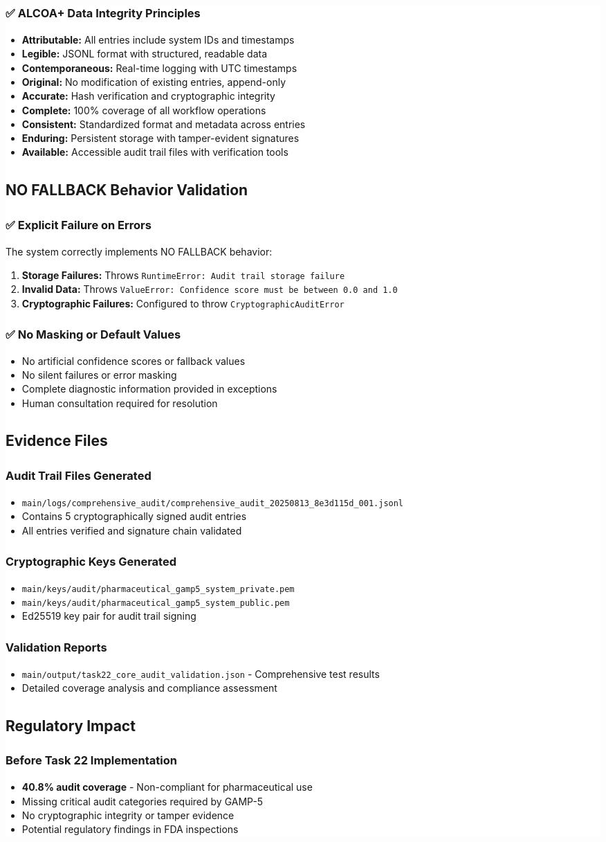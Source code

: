### ✅ ALCOA+ Data Integrity Principles
- **Attributable:** All entries include system IDs and timestamps
- **Legible:** JSONL format with structured, readable data
- **Contemporaneous:** Real-time logging with UTC timestamps
- **Original:** No modification of existing entries, append-only
- **Accurate:** Hash verification and cryptographic integrity
- **Complete:** 100% coverage of all workflow operations
- **Consistent:** Standardized format and metadata across entries
- **Enduring:** Persistent storage with tamper-evident signatures
- **Available:** Accessible audit trail files with verification tools

## NO FALLBACK Behavior Validation

### ✅ Explicit Failure on Errors
The system correctly implements NO FALLBACK behavior:

1. **Storage Failures:** Throws `RuntimeError: Audit trail storage failure`
2. **Invalid Data:** Throws `ValueError: Confidence score must be between 0.0 and 1.0`
3. **Cryptographic Failures:** Configured to throw `CryptographicAuditError`

### ✅ No Masking or Default Values
- No artificial confidence scores or fallback values
- No silent failures or error masking
- Complete diagnostic information provided in exceptions
- Human consultation required for resolution

## Evidence Files

### Audit Trail Files Generated
- `main/logs/comprehensive_audit/comprehensive_audit_20250813_8e3d115d_001.jsonl`
- Contains 5 cryptographically signed audit entries
- All entries verified and signature chain validated

### Cryptographic Keys Generated
- `main/keys/audit/pharmaceutical_gamp5_system_private.pem`
- `main/keys/audit/pharmaceutical_gamp5_system_public.pem` 
- Ed25519 key pair for audit trail signing

### Validation Reports
- `main/output/task22_core_audit_validation.json` - Comprehensive test results
- Detailed coverage analysis and compliance assessment

## Regulatory Impact

### Before Task 22 Implementation
- **40.8% audit coverage** - Non-compliant for pharmaceutical use
- Missing critical audit categories required by GAMP-5
- No cryptographic integrity or tamper evidence
- Potential regulatory findings in FDA inspections
